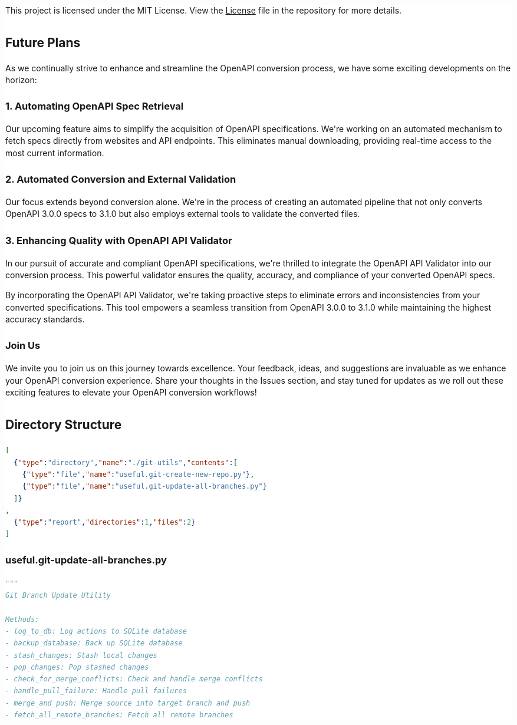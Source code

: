 This project is licensed under the MIT License. View the [License](LICENSE) file in the repository for more details.

## Future Plans

As we continually strive to enhance and streamline the OpenAPI conversion process, we have some exciting developments on the horizon:

### 1. Automating OpenAPI Spec Retrieval

Our upcoming feature aims to simplify the acquisition of OpenAPI specifications. We're working on an automated mechanism to fetch specs directly from websites and API endpoints. This eliminates manual downloading, providing real-time access to the most current information.

### 2. Automated Conversion and External Validation

Our focus extends beyond conversion alone. We're in the process of creating an automated pipeline that not only converts OpenAPI 3.0.0 specs to 3.1.0 but also employs external tools to validate the converted files.

### 3. Enhancing Quality with OpenAPI API Validator

In our pursuit of accurate and compliant OpenAPI specifications, we're thrilled to integrate the OpenAPI API Validator into our conversion process. This powerful validator ensures the quality, accuracy, and compliance of your converted OpenAPI specs.

By incorporating the OpenAPI API Validator, we're taking proactive steps to eliminate errors and inconsistencies from your converted specifications. This tool empowers a seamless transition from OpenAPI 3.0.0 to 3.1.0 while maintaining the highest accuracy standards.

### Join Us 
We invite you to join us on this journey towards excellence. Your feedback, ideas, and suggestions are invaluable as we enhance your OpenAPI conversion experience. Share your thoughts in the Issues section, and stay tuned for updates as we roll out these exciting features to elevate your OpenAPI conversion workflows!

## Directory Structure
```json
[
  {"type":"directory","name":"./git-utils","contents":[
    {"type":"file","name":"useful.git-create-new-repo.py"},
    {"type":"file","name":"useful.git-update-all-branches.py"}
  ]}
,
  {"type":"report","directories":1,"files":2}
]

```


### useful.git-update-all-branches.py
```python
"""
Git Branch Update Utility

Methods:
- log_to_db: Log actions to SQLite database
- backup_database: Back up SQLite database  
- stash_changes: Stash local changes
- pop_changes: Pop stashed changes
- check_for_merge_conflicts: Check and handle merge conflicts
- handle_pull_failure: Handle pull failures
- merge_and_push: Merge source into target branch and push
- fetch_all_remote_branches: Fetch all remote branches
```
